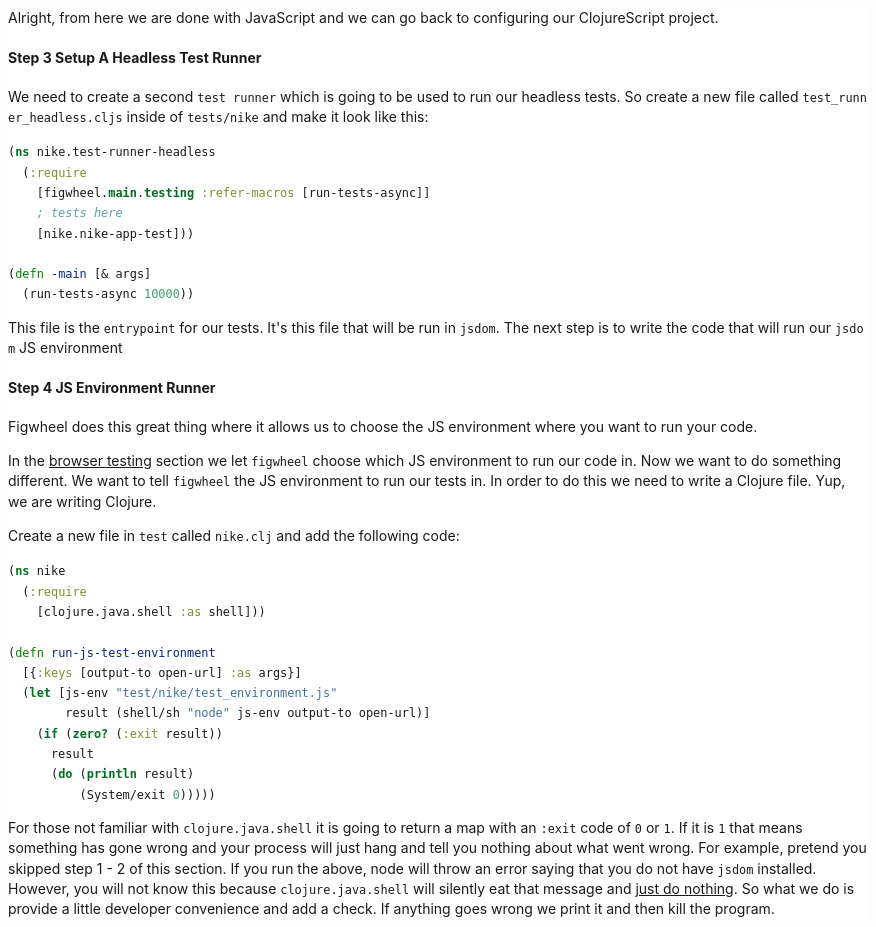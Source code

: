 Alright, from here we are done with JavaScript and we can go back to configuring our ClojureScript project.

#### Step 3 Setup A Headless Test Runner

We need to create a second `test runner` which is going to be used to run our headless tests. So create a new file called `test_runner_headless.cljs` inside of `tests/nike` and make it look like this:

```clojure
(ns nike.test-runner-headless
  (:require
    [figwheel.main.testing :refer-macros [run-tests-async]]
    ; tests here
    [nike.nike-app-test]))

(defn -main [& args]
  (run-tests-async 10000))
```

This file is the `entrypoint` for our tests.  It's this file that will be run in `jsdom`.  The next step is to write the code that will run our `jsdom` JS environment

#### Step 4 JS Environment Runner

Figwheel does this great thing where it allows us to choose the JS environment where you want to run your code.

In the [browser testing](#browser-testing) section we let `figwheel` choose which JS environment to run our code in.  Now we want to do something different.  We want to tell `figwheel` the JS environment to run our tests in.  In order to do this we need to write a Clojure file.  Yup, we are writing Clojure.

Create a new file in `test` called `nike.clj` and add the following code:

```clojure
(ns nike
  (:require
    [clojure.java.shell :as shell]))

(defn run-js-test-environment
  [{:keys [output-to open-url] :as args}]
  (let [js-env "test/nike/test_environment.js"
        result (shell/sh "node" js-env output-to open-url)]
    (if (zero? (:exit result))
      result
      (do (println result)
          (System/exit 0)))))
```

<aside class="blog-content__note">For those not familiar with <code class="gatsby-code-text">clojure.java.shell</code> it is going to return a map with an <code class="gatsby-code-text">:exit</code> code of <code class="gatsby-code-text">0</code> or <code class="gatsby-code-text">1</code>.  If it is <code class="gatsby-code-text">1</code> that means something has gone wrong and your process will just hang and tell you nothing about what went wrong.  For example, pretend you skipped step 1 - 2 of this section.  If you run the above, node will throw an error saying that you do not have <code class="gatsby-code-text">jsdom</code> installed.  However, you will not know this because <code class="gatsby-code-text">clojure.java.shell</code> will silently eat that message and
<a class="blog-content__link" href="https://clojureverse.org/t/why-doesnt-my-program-exit/3754/1" target="_blank" rel="noopener noreferrer">just do nothing</a>.  So what we do is provide a little developer convenience and add a check.  If anything goes wrong we print it and then kill the program.</aside>


[create reagent app]: https://github.com/athomasoriginal/create-reagent-app